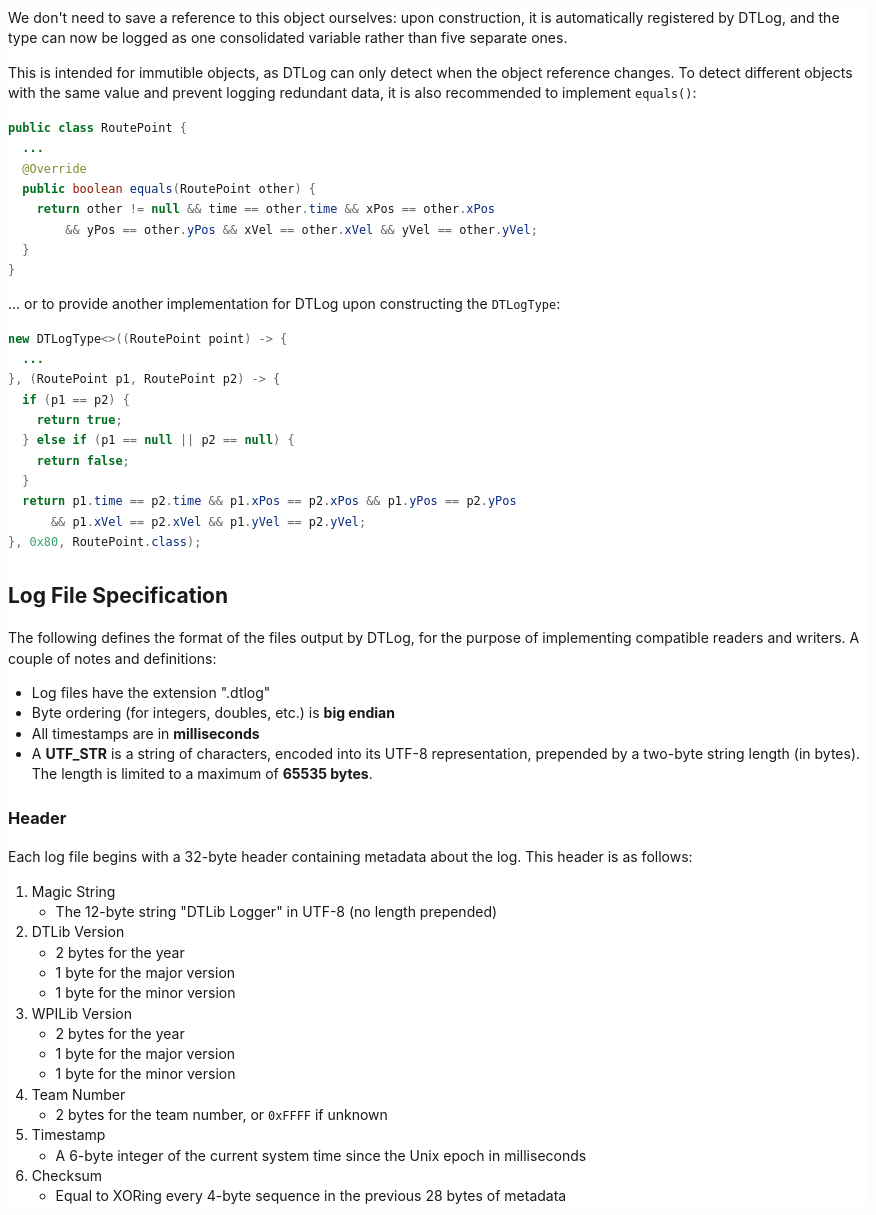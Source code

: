 We don't need to save a reference to this object ourselves: upon construction, it is automatically registered by DTLog, and the type can now be logged as one consolidated variable rather than five separate ones.

This is intended for immutible objects, as DTLog can only detect when the object reference changes. To detect different objects with the same value and prevent logging redundant data, it is also recommended to implement `equals()`:

```java
public class RoutePoint {
  ...
  @Override
  public boolean equals(RoutePoint other) {
    return other != null && time == other.time && xPos == other.xPos
        && yPos == other.yPos && xVel == other.xVel && yVel == other.yVel;
  }
}
```

... or to provide another implementation for DTLog upon constructing the `DTLogType`:

```java
new DTLogType<>((RoutePoint point) -> {
  ...
}, (RoutePoint p1, RoutePoint p2) -> {
  if (p1 == p2) {
    return true;
  } else if (p1 == null || p2 == null) {
    return false;
  }
  return p1.time == p2.time && p1.xPos == p2.xPos && p1.yPos == p2.yPos
      && p1.xVel == p2.xVel && p1.yVel == p2.yVel;
}, 0x80, RoutePoint.class);
```

## Log File Specification

The following defines the format of the files output by DTLog, for the purpose of implementing compatible readers and writers. A couple of notes and definitions:

- Log files have the extension ".dtlog"
- Byte ordering (for integers, doubles, etc.) is **big endian**
- All timestamps are in **milliseconds**
- A **UTF_STR** is a string of characters, encoded into its UTF-8 representation, prepended by a two-byte string length (in bytes). The length is limited to a maximum of **65535 bytes**.

### Header

Each log file begins with a 32-byte header containing metadata about the log. This header is as follows:

1. Magic String
    - The 12-byte string "DTLib Logger" in UTF-8 (no length prepended)
2. DTLib Version
    - 2 bytes for the year
    - 1 byte for the major version
    - 1 byte for the minor version
3. WPILib Version
    - 2 bytes for the year
    - 1 byte for the major version
    - 1 byte for the minor version
4. Team Number
    - 2 bytes for the team number, or `0xFFFF` if unknown
5. Timestamp
    - A 6-byte integer of the current system time since the Unix epoch in milliseconds
6. Checksum
    - Equal to XORing every 4-byte sequence in the previous 28 bytes of metadata